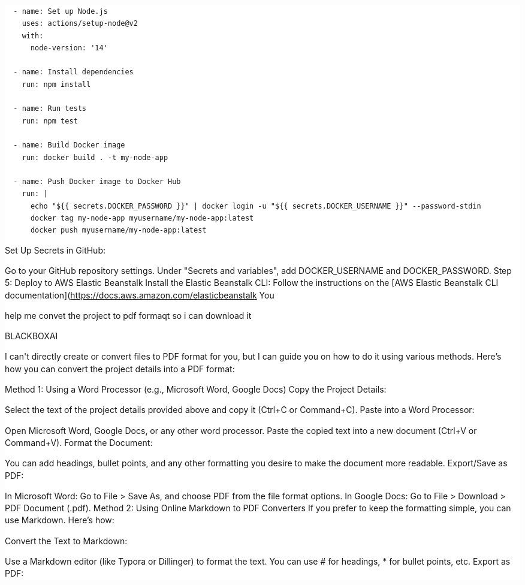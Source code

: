       - name: Set up Node.js
        uses: actions/setup-node@v2
        with:
          node-version: '14'

      - name: Install dependencies
        run: npm install

      - name: Run tests
        run: npm test

      - name: Build Docker image
        run: docker build . -t my-node-app

      - name: Push Docker image to Docker Hub
        run: |
          echo "${{ secrets.DOCKER_PASSWORD }}" | docker login -u "${{ secrets.DOCKER_USERNAME }}" --password-stdin
          docker tag my-node-app myusername/my-node-app:latest
          docker push myusername/my-node-app:latest
Set Up Secrets in GitHub:

Go to your GitHub repository settings.
Under "Secrets and variables", add DOCKER_USERNAME and DOCKER_PASSWORD.
Step 5: Deploy to AWS Elastic Beanstalk
Install the Elastic Beanstalk CLI: Follow the instructions on the [AWS Elastic Beanstalk CLI documentation](https://docs.aws.amazon.com/elasticbeanstalk
You

help me convet the project to pdf formaqt so i can download it

BLACKBOXAI

I can't directly create or convert files to PDF format for you, but I can guide you on how to do it using various methods. Here’s how you can convert the project details into a PDF format:

Method 1: Using a Word Processor (e.g., Microsoft Word, Google Docs)
Copy the Project Details:

Select the text of the project details provided above and copy it (Ctrl+C or Command+C).
Paste into a Word Processor:

Open Microsoft Word, Google Docs, or any other word processor.
Paste the copied text into a new document (Ctrl+V or Command+V).
Format the Document:

You can add headings, bullet points, and any other formatting you desire to make the document more readable.
Export/Save as PDF:

In Microsoft Word: Go to File > Save As, and choose PDF from the file format options.
In Google Docs: Go to File > Download > PDF Document (.pdf).
Method 2: Using Online Markdown to PDF Converters
If you prefer to keep the formatting simple, you can use Markdown. Here’s how:

Convert the Text to Markdown:

Use a Markdown editor (like Typora or Dillinger) to format the text. You can use # for headings, * for bullet points, etc.
Export as PDF:
